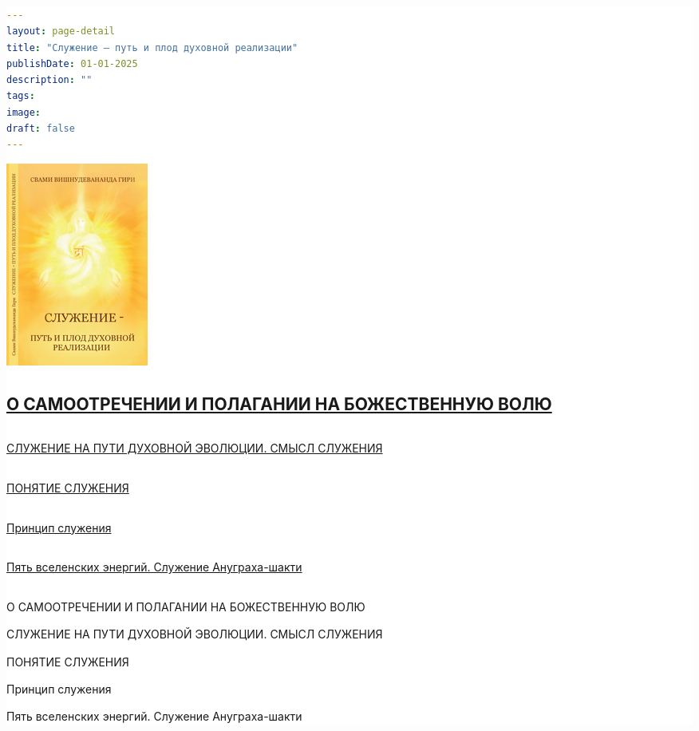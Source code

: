 ```yaml
---
layout: page-detail
title: "Служение – путь и плод духовной реализации"
publishDate: 01-01-2025
description: ""
tags:
image:
draft: false
---
```


![Служение – путь и плод духовной реализации](/upload/iblock/817/8174003012367771dff5493f706048e4.jpg)

## [](#1)

## [О САМООТРЕЧЕНИИ И ПОЛАГАНИИ НА БОЖЕСТВЕННУЮ ВОЛЮ](#1) 

##   
[СЛУЖЕНИЕ НА ПУТИ ДУХОВНОЙ ЭВОЛЮЦИИ. СМЫСЛ СЛУЖЕНИЯ](#2) 

##   
[ПОНЯТИЕ СЛУЖЕНИЯ](#3) 

##   
[Принцип служения](#4) 

##   
[Пять вселенских энергий. Служение Ануграха-шакти](#5)

## 

  
 О САМООТРЕЧЕНИИ И ПОЛАГАНИИ НА БОЖЕСТВЕННУЮ ВОЛЮ  
  
 СЛУЖЕНИЕ НА ПУТИ ДУХОВНОЙ ЭВОЛЮЦИИ. СМЫСЛ СЛУЖЕНИЯ  
  
 ПОНЯТИЕ СЛУЖЕНИЯ  
  
 Принцип служения  
  
 Пять вселенских энергий. Служение Ануграха-шакти  
  
